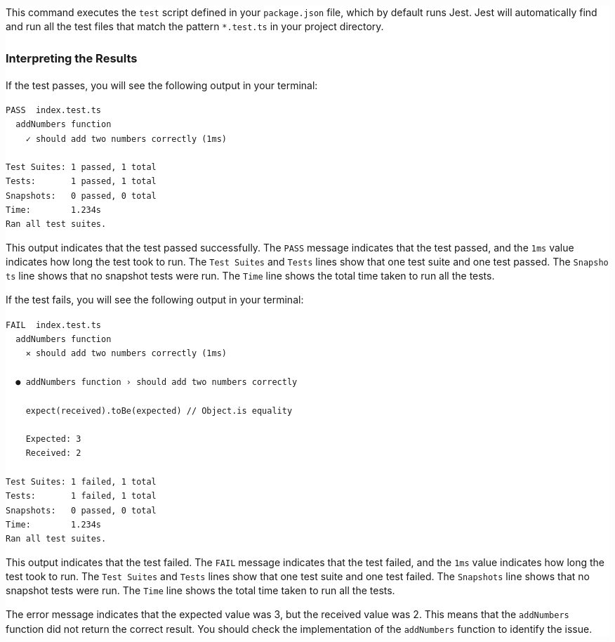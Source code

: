This command executes the `test` script defined in your `package.json` file, which by default runs Jest. Jest will automatically find and run all the test files that match the pattern `*.test.ts` in your project directory.

### Interpreting the Results

If the test passes, you will see the following output in your terminal:

```
PASS  index.test.ts
  addNumbers function
    ✓ should add two numbers correctly (1ms)

Test Suites: 1 passed, 1 total
Tests:       1 passed, 1 total
Snapshots:   0 passed, 0 total
Time:        1.234s
Ran all test suites.
```

This output indicates that the test passed successfully. The `PASS` message indicates that the test passed, and the `1ms` value indicates how long the test took to run. The `Test Suites` and `Tests` lines show that one test suite and one test passed. The `Snapshots` line shows that no snapshot tests were run. The `Time` line shows the total time taken to run all the tests.

If the test fails, you will see the following output in your terminal:

```
FAIL  index.test.ts
  addNumbers function
    ✕ should add two numbers correctly (1ms)

  ● addNumbers function › should add two numbers correctly

    expect(received).toBe(expected) // Object.is equality

    Expected: 3
    Received: 2

Test Suites: 1 failed, 1 total
Tests:       1 failed, 1 total
Snapshots:   0 passed, 0 total
Time:        1.234s
Ran all test suites.
```

This output indicates that the test failed. The `FAIL` message indicates that the test failed, and the `1ms` value indicates how long the test took to run. The `Test Suites` and `Tests` lines show that one test suite and one test failed. The `Snapshots` line shows that no snapshot tests were run. The `Time` line shows the total time taken to run all the tests.

The error message indicates that the expected value was 3, but the received value was 2. This means that the `addNumbers` function did not return the correct result. You should check the implementation of the `addNumbers` function to identify the issue.

